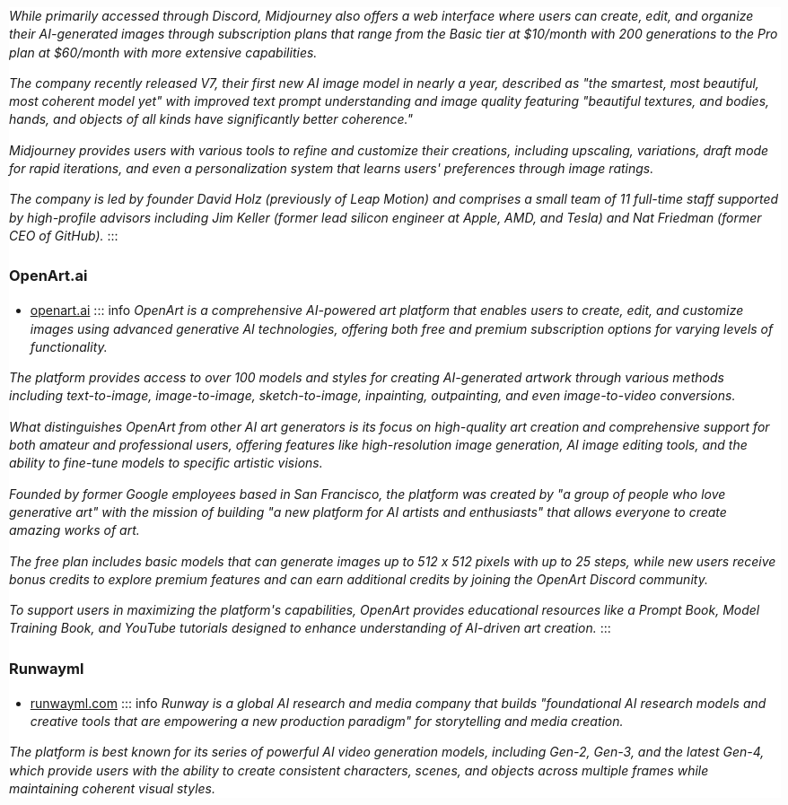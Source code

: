 *While primarily accessed through Discord, Midjourney also offers a web interface where users can create, edit, and organize their AI-generated images through subscription plans that range from the Basic tier at $10/month with 200 generations to the Pro plan at $60/month with more extensive capabilities.*

*The company recently released V7, their first new AI image model in nearly a year, described as "the smartest, most beautiful, most coherent model yet" with improved text prompt understanding and image quality featuring "beautiful textures, and bodies, hands, and objects of all kinds have significantly better coherence."*

*Midjourney provides users with various tools to refine and customize their creations, including upscaling, variations, draft mode for rapid iterations, and even a personalization system that learns users' preferences through image ratings.*

*The company is led by founder David Holz (previously of Leap Motion) and comprises a small team of 11 full-time staff supported by high-profile advisors including Jim Keller (former lead silicon engineer at Apple, AMD, and Tesla) and Nat Friedman (former CEO of GitHub).*
:::

### OpenArt.ai
* [openart.ai](https://openart.ai/create)
::: info
*OpenArt is a comprehensive AI-powered art platform that enables users to create, edit, and customize images using advanced generative AI technologies, offering both free and premium subscription options for varying levels of functionality.*

*The platform provides access to over 100 models and styles for creating AI-generated artwork through various methods including text-to-image, image-to-image, sketch-to-image, inpainting, outpainting, and even image-to-video conversions.*

*What distinguishes OpenArt from other AI art generators is its focus on high-quality art creation and comprehensive support for both amateur and professional users, offering features like high-resolution image generation, AI image editing tools, and the ability to fine-tune models to specific artistic visions.*

*Founded by former Google employees based in San Francisco, the platform was created by "a group of people who love generative art" with the mission of building "a new platform for AI artists and enthusiasts" that allows everyone to create amazing works of art.*

*The free plan includes basic models that can generate images up to 512 x 512 pixels with up to 25 steps, while new users receive bonus credits to explore premium features and can earn additional credits by joining the OpenArt Discord community.*

*To support users in maximizing the platform's capabilities, OpenArt provides educational resources like a Prompt Book, Model Training Book, and YouTube tutorials designed to enhance understanding of AI-driven art creation.*
:::

### Runwayml
* [runwayml.com](https://runwayml.com)
::: info
*Runway is a global AI research and media company that builds "foundational AI research models and creative tools that are empowering a new production paradigm" for storytelling and media creation.*

*The platform is best known for its series of powerful AI video generation models, including Gen-2, Gen-3, and the latest Gen-4, which provide users with the ability to create consistent characters, scenes, and objects across multiple frames while maintaining coherent visual styles.*
